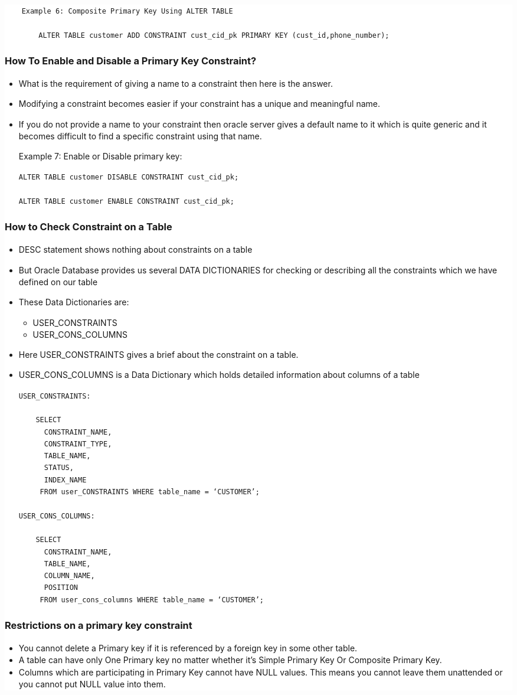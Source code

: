 		Example 6: Composite Primary Key Using ALTER TABLE
		
			ALTER TABLE customer ADD CONSTRAINT cust_cid_pk PRIMARY KEY (cust_id,phone_number);

	
### How To Enable and Disable a Primary Key Constraint?

-	What is the requirement of giving a name to a constraint then here is the answer. 
-	Modifying a constraint becomes easier if your constraint has a unique and meaningful name. 
-	If you do not provide a name to your constraint then oracle server gives a default name to it which is quite generic and it becomes difficult to find a specific constraint using that name.

	Example 7: Enable or Disable primary key:
	
		ALTER TABLE customer DISABLE CONSTRAINT cust_cid_pk;

		ALTER TABLE customer ENABLE CONSTRAINT cust_cid_pk;

### How to Check Constraint on a Table

-	DESC statement shows nothing about constraints on a table
-	But Oracle Database provides us several DATA DICTIONARIES for checking or describing all the constraints which we have defined on our table
-	These Data Dictionaries are:

	-	USER_CONSTRAINTS
	-	USER_CONS_COLUMNS
	
-	Here USER_CONSTRAINTS gives a brief about the constraint on a table. 
-	USER_CONS_COLUMNS is a Data Dictionary which holds detailed information about columns of a table	


		USER_CONSTRAINTS:

			SELECT
			  CONSTRAINT_NAME,
			  CONSTRAINT_TYPE,
			  TABLE_NAME,
			  STATUS,
			  INDEX_NAME
			 FROM user_CONSTRAINTS WHERE table_name = ‘CUSTOMER’;

		USER_CONS_COLUMNS:

			SELECT 
			  CONSTRAINT_NAME,
			  TABLE_NAME,
			  COLUMN_NAME,
			  POSITION
			 FROM user_cons_columns WHERE table_name = ‘CUSTOMER’;


	

### Restrictions on a primary key constraint

-	You cannot delete a Primary key if it is referenced by a foreign key in some other table.
-	A table can have only One Primary key no matter whether it’s Simple Primary Key Or Composite Primary Key.
-	Columns which are participating in Primary Key cannot have NULL values. This means you cannot leave them unattended or you cannot put NULL value into them.
